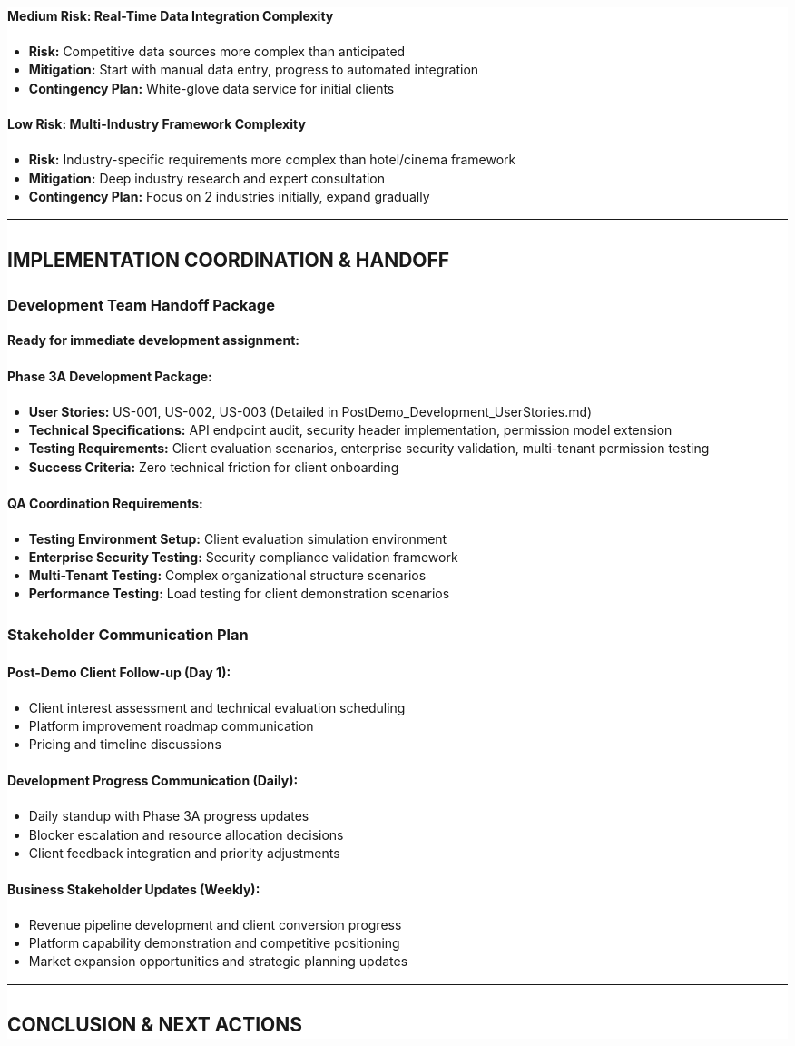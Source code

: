 #### **Medium Risk: Real-Time Data Integration Complexity**
- **Risk:** Competitive data sources more complex than anticipated
- **Mitigation:** Start with manual data entry, progress to automated integration
- **Contingency Plan:** White-glove data service for initial clients

#### **Low Risk: Multi-Industry Framework Complexity**
- **Risk:** Industry-specific requirements more complex than hotel/cinema framework
- **Mitigation:** Deep industry research and expert consultation
- **Contingency Plan:** Focus on 2 industries initially, expand gradually

---

## IMPLEMENTATION COORDINATION & HANDOFF

### Development Team Handoff Package
**Ready for immediate development assignment:**

#### **Phase 3A Development Package:**
- **User Stories:** US-001, US-002, US-003 (Detailed in PostDemo_Development_UserStories.md)
- **Technical Specifications:** API endpoint audit, security header implementation, permission model extension
- **Testing Requirements:** Client evaluation scenarios, enterprise security validation, multi-tenant permission testing
- **Success Criteria:** Zero technical friction for client onboarding

#### **QA Coordination Requirements:**
- **Testing Environment Setup:** Client evaluation simulation environment
- **Enterprise Security Testing:** Security compliance validation framework  
- **Multi-Tenant Testing:** Complex organizational structure scenarios
- **Performance Testing:** Load testing for client demonstration scenarios

### Stakeholder Communication Plan

#### **Post-Demo Client Follow-up (Day 1):**
- Client interest assessment and technical evaluation scheduling
- Platform improvement roadmap communication
- Pricing and timeline discussions

#### **Development Progress Communication (Daily):**
- Daily standup with Phase 3A progress updates
- Blocker escalation and resource allocation decisions
- Client feedback integration and priority adjustments

#### **Business Stakeholder Updates (Weekly):**
- Revenue pipeline development and client conversion progress
- Platform capability demonstration and competitive positioning
- Market expansion opportunities and strategic planning updates

---

## CONCLUSION & NEXT ACTIONS
